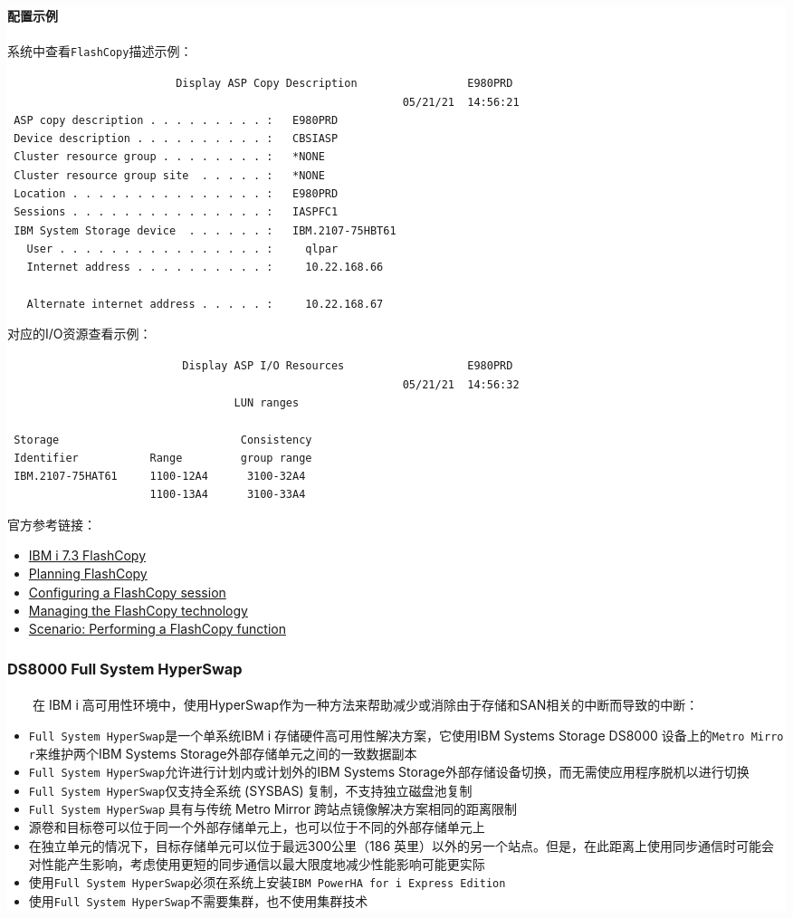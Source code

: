 #### 配置示例
系统中查看`FlashCopy`描述示例：
```
                          Display ASP Copy Description                 E980PRD 
                                                             05/21/21  14:56:21
 ASP copy description . . . . . . . . . :   E980PRD                            
 Device description . . . . . . . . . . :   CBSIASP                            
 Cluster resource group . . . . . . . . :   *NONE                              
 Cluster resource group site  . . . . . :   *NONE                              
 Location . . . . . . . . . . . . . . . :   E980PRD                            
 Sessions . . . . . . . . . . . . . . . :   IASPFC1                         
 IBM System Storage device  . . . . . . :   IBM.2107-75HBT61                   
   User . . . . . . . . . . . . . . . . :     qlpar                            
   Internet address . . . . . . . . . . :     10.22.168.66                      
                                                                               
   Alternate internet address . . . . . :     10.22.168.67 
```
对应的I/O资源查看示例：
```
                           Display ASP I/O Resources                   E980PRD 
                                                             05/21/21  14:56:32
                                   LUN ranges                                  
                                                                               
 Storage                            Consistency                                
 Identifier           Range         group range                                
 IBM.2107-75HAT61     1100-12A4      3100-32A4                                 
                      1100-13A4      3100-33A4  
```
官方参考链接：
- [IBM i 7.3 FlashCopy](https://www.ibm.com/docs/zh/i/7.3?topic=pdrt-flashcopy)
- [Planning FlashCopy](https://www.ibm.com/docs/zh/i/7.3?topic=resiliency-planning-flashcopy-feature)
- [Configuring a FlashCopy session](https://www.ibm.com/docs/zh/i/7.3?topic=powerha-configuring-flashcopy-session)
- [Managing the FlashCopy technology](https://www.ibm.com/docs/zh/i/7.3?topic=powerha-managing-flashcopy-technology)
- [Scenario: Performing a FlashCopy function](https://www.ibm.com/docs/zh/i/7.3?topic=environment-scenario-performing-flashcopy-function)

### DS8000 Full System HyperSwap
&#8195;&#8195;在 IBM i 高可用性环境中，使用HyperSwap作为一种方法来帮助减少或消除由于存储和SAN相关的中断而导致的中断：
- `Full System HyperSwap`是一个单系统IBM i 存储硬件高可用性解决方案，它使用IBM Systems Storage DS8000 设备上的`Metro Mirror`来维护两个IBM Systems Storage外部存储单元之间的一致数据副本
- `Full System HyperSwap`允许进行计划内或计划外的IBM Systems Storage外部存储设备切换，而无需使应用程序脱机以进行切换
- `Full System HyperSwap`仅支持全系统 (SYSBAS) 复制，不支持独立磁盘池复制
- `Full System HyperSwap` 具有与传统 Metro Mirror 跨站点镜像解决方案相同的距离限制
- 源卷和目标卷可以位于同一个外部存储单元上，也可以位于不同的外部存储单元上
- 在独立单元的情况下，目标存储单元可以位于最远300公里（186 英里）以外的另一个站点。但是，在此距离上使用同步通信时可能会对性能产生影响，考虑使用更短的同步通信以最大限度地减少性能影响可能更实际
- 使用`Full System HyperSwap`必须在系统上安装`IBM PowerHA for i Express Edition`
- 使用`Full System HyperSwap`不需要集群，也不使用集群技术

